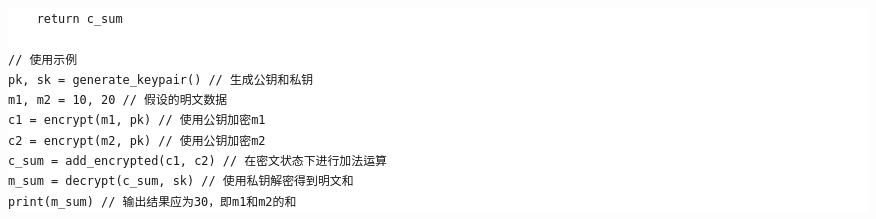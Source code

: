 ```plaintext
    return c_sum

// 使用示例
pk, sk = generate_keypair() // 生成公钥和私钥
m1, m2 = 10, 20 // 假设的明文数据
c1 = encrypt(m1, pk) // 使用公钥加密m1
c2 = encrypt(m2, pk) // 使用公钥加密m2
c_sum = add_encrypted(c1, c2) // 在密文状态下进行加法运算
m_sum = decrypt(c_sum, sk) // 使用私钥解密得到明文和
print(m_sum) // 输出结果应为30，即m1和m2的和
```






